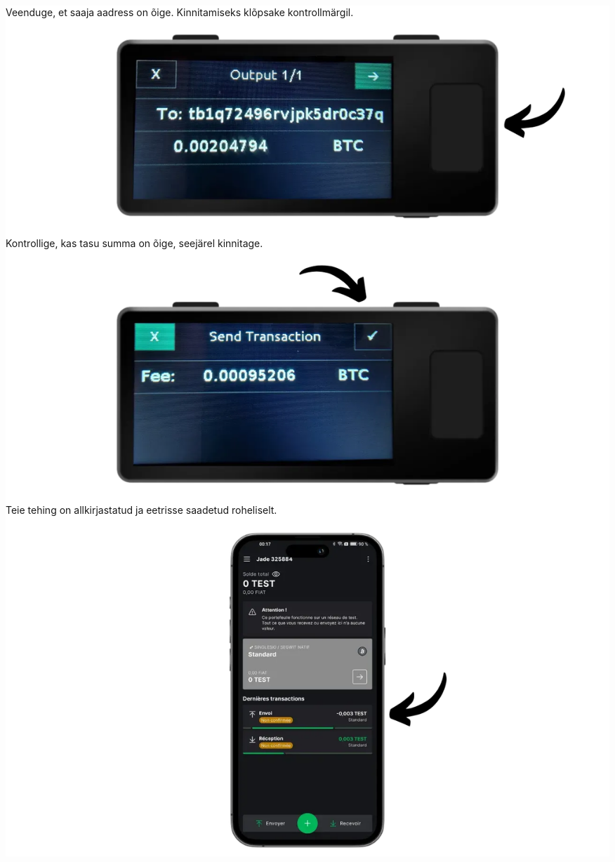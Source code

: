 Veenduge, et saaja aadress on õige. Kinnitamiseks klõpsake kontrollmärgil.

![JADE-PLUS-GREEN](assets/fr/46.webp)

Kontrollige, kas tasu summa on õige, seejärel kinnitage.

![JADE-PLUS-GREEN](assets/fr/47.webp)

Teie tehing on allkirjastatud ja eetrisse saadetud roheliselt.

![JADE-PLUS-GREEN](assets/fr/48.webp)